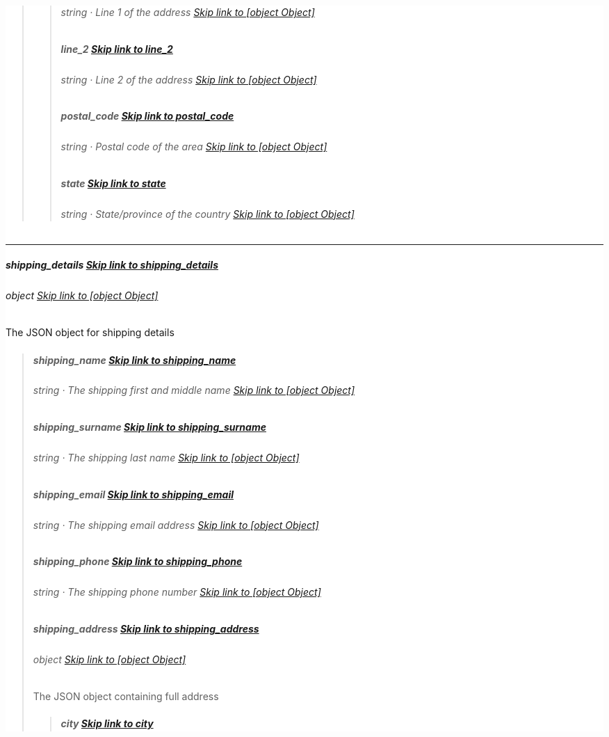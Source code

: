 > >
> > ###### _string_ · Line 1 of the address   [Skip link to [object Object]](https://docs.portone.cloud/docs/android-connect\#string-%C2%B7-line-1-of-the-address)
> >
> > ##### line\_2   [Skip link to line_2](https://docs.portone.cloud/docs/android-connect\#line_2)
> >
> > ###### _string_ · Line 2 of the address   [Skip link to [object Object]](https://docs.portone.cloud/docs/android-connect\#string-%C2%B7-line-2-of-the-address)
> >
> > ##### postal\_code   [Skip link to postal_code](https://docs.portone.cloud/docs/android-connect\#postal_code)
> >
> > ###### _string_ · Postal code of the area   [Skip link to [object Object]](https://docs.portone.cloud/docs/android-connect\#string-%C2%B7-postal-code-of-the-area)
> >
> > ##### state   [Skip link to state](https://docs.portone.cloud/docs/android-connect\#state)
> >
> > ###### _string_ · State/province of the country   [Skip link to [object Object]](https://docs.portone.cloud/docs/android-connect\#string-%C2%B7-stateprovince-of-the-country)

* * *

##### shipping\_details   [Skip link to shipping_details](https://docs.portone.cloud/docs/android-connect\#shipping_details)

###### _object_   [Skip link to [object Object]](https://docs.portone.cloud/docs/android-connect\#object-3)

The JSON object for shipping details

> ##### shipping\_name   [Skip link to shipping_name](https://docs.portone.cloud/docs/android-connect\#shipping_name)
>
> ###### _string_ · The shipping first and middle name   [Skip link to [object Object]](https://docs.portone.cloud/docs/android-connect\#string-%C2%B7-the-shipping-first-and-middle-name)
>
> ##### shipping\_surname   [Skip link to shipping_surname](https://docs.portone.cloud/docs/android-connect\#shipping_surname)
>
> ###### _string_ · The shipping last name   [Skip link to [object Object]](https://docs.portone.cloud/docs/android-connect\#string-%C2%B7-the-shipping-last-name)
>
> ##### shipping\_email   [Skip link to shipping_email](https://docs.portone.cloud/docs/android-connect\#shipping_email)
>
> ###### _string_ · The shipping email address   [Skip link to [object Object]](https://docs.portone.cloud/docs/android-connect\#string-%C2%B7-the-shipping-email-address)
>
> ##### shipping\_phone   [Skip link to shipping_phone](https://docs.portone.cloud/docs/android-connect\#shipping_phone)
>
> ###### _string_ · The shipping phone number   [Skip link to [object Object]](https://docs.portone.cloud/docs/android-connect\#string-%C2%B7-the-shipping-phone-number)
>
> ##### shipping\_address   [Skip link to shipping_address](https://docs.portone.cloud/docs/android-connect\#shipping_address)
>
> ###### _object_   [Skip link to [object Object]](https://docs.portone.cloud/docs/android-connect\#object-4)
>
> The JSON object containing full address
>
> > ##### city   [Skip link to city](https://docs.portone.cloud/docs/android-connect\#city-1)
> >